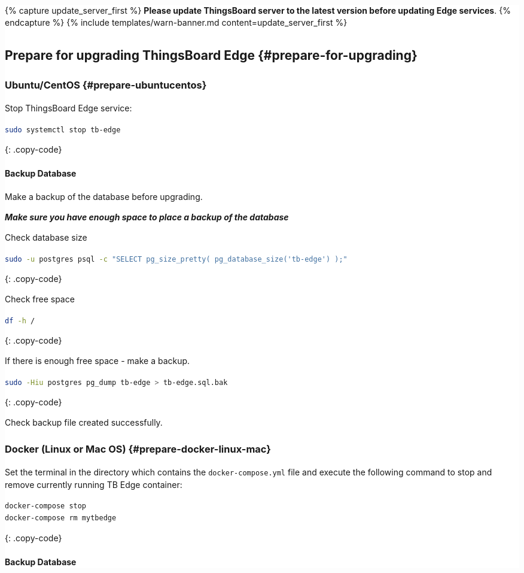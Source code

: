 {% capture update_server_first %}
**Please update ThingsBoard server to the latest version before updating Edge services**.
{% endcapture %}
{% include templates/warn-banner.md content=update_server_first %}

## Prepare for upgrading ThingsBoard Edge {#prepare-for-upgrading}

### Ubuntu/CentOS {#prepare-ubuntucentos}

Stop ThingsBoard Edge service:

```bash
sudo systemctl stop tb-edge
```
{: .copy-code}

#### Backup Database

Make a backup of the database before upgrading.  

***Make sure you have enough space to place a backup of the database***  

Check database size

```bash
sudo -u postgres psql -c "SELECT pg_size_pretty( pg_database_size('tb-edge') );"
```
{: .copy-code}

Check free space

```bash
df -h /
```
{: .copy-code}

If there is enough free space - make a backup.

```bash
sudo -Hiu postgres pg_dump tb-edge > tb-edge.sql.bak
```
{: .copy-code}

Check backup file created successfully.

### Docker (Linux or Mac OS) {#prepare-docker-linux-mac}

Set the terminal in the directory which contains the `docker-compose.yml` file and execute the following command to stop and remove currently running TB Edge container:
```
docker-compose stop
docker-compose rm mytbedge
```
{: .copy-code}

#### Backup Database
